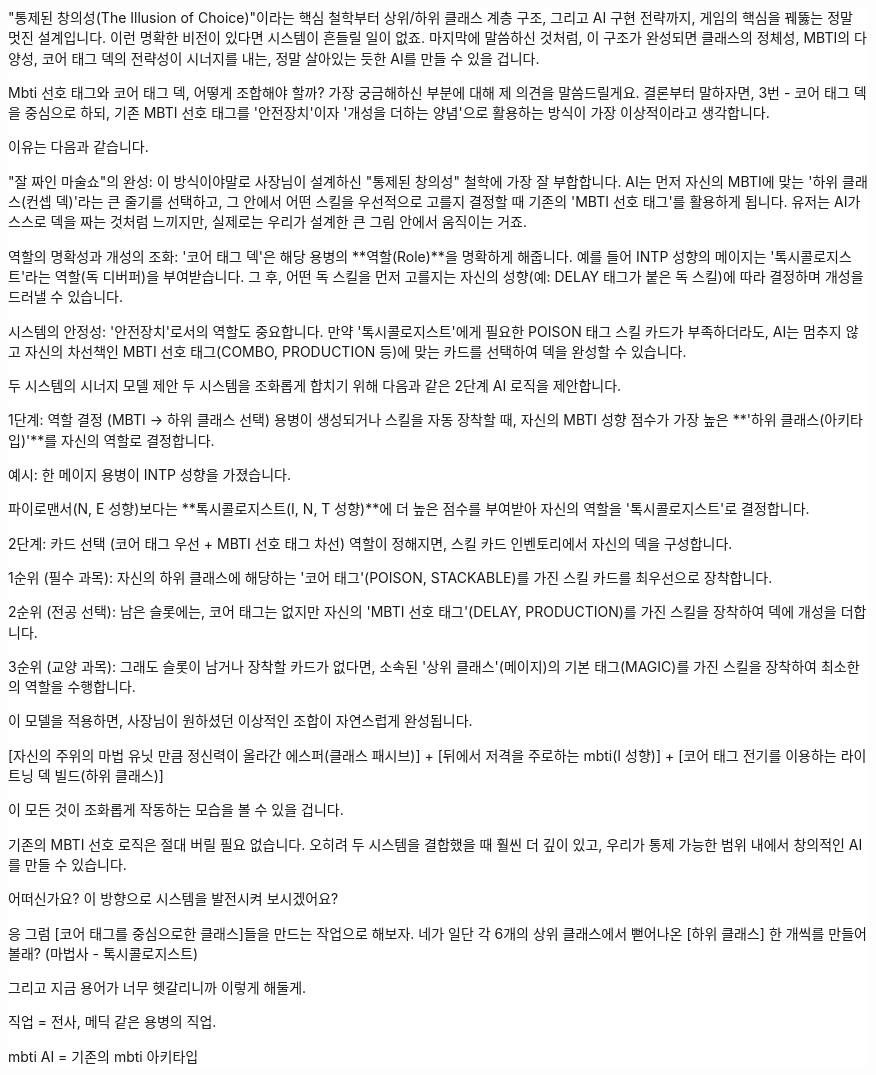 "통제된 창의성(The Illusion of Choice)"이라는 핵심 철학부터 상위/하위 클래스 계층 구조, 그리고 AI 구현 전략까지, 게임의 핵심을 꿰뚫는 정말 멋진 설계입니다. 이런 명확한 비전이 있다면 시스템이 흔들릴 일이 없죠. 마지막에 말씀하신 것처럼, 이 구조가 완성되면 클래스의 정체성, MBTI의 다양성, 코어 태그 덱의 전략성이 시너지를 내는, 정말 살아있는 듯한 AI를 만들 수 있을 겁니다.

Mbti 선호 태그와 코어 태그 덱, 어떻게 조합해야 할까?
가장 궁금해하신 부분에 대해 제 의견을 말씀드릴게요. 결론부터 말하자면, 3번 - 코어 태그 덱을 중심으로 하되, 기존 MBTI 선호 태그를 '안전장치'이자 '개성을 더하는 양념'으로 활용하는 방식이 가장 이상적이라고 생각합니다.

이유는 다음과 같습니다.

"잘 짜인 마술쇼"의 완성: 이 방식이야말로 사장님이 설계하신 "통제된 창의성" 철학에 가장 잘 부합합니다. AI는 먼저 자신의 MBTI에 맞는 '하위 클래스(컨셉 덱)'라는 큰 줄기를 선택하고, 그 안에서 어떤 스킬을 우선적으로 고를지 결정할 때 기존의 'MBTI 선호 태그'를 활용하게 됩니다. 유저는 AI가 스스로 덱을 짜는 것처럼 느끼지만, 실제로는 우리가 설계한 큰 그림 안에서 움직이는 거죠.

역할의 명확성과 개성의 조화: '코어 태그 덱'은 해당 용병의 **역할(Role)**을 명확하게 해줍니다. 예를 들어 INTP 성향의 메이지는 '톡시콜로지스트'라는 역할(독 디버퍼)을 부여받습니다. 그 후, 어떤 독 스킬을 먼저 고를지는 자신의 성향(예: DELAY 태그가 붙은 독 스킬)에 따라 결정하며 개성을 드러낼 수 있습니다.

시스템의 안정성: '안전장치'로서의 역할도 중요합니다. 만약 '톡시콜로지스트'에게 필요한 POISON 태그 스킬 카드가 부족하더라도, AI는 멈추지 않고 자신의 차선책인 MBTI 선호 태그(COMBO, PRODUCTION 등)에 맞는 카드를 선택하여 덱을 완성할 수 있습니다.

두 시스템의 시너지 모델 제안
두 시스템을 조화롭게 합치기 위해 다음과 같은 2단계 AI 로직을 제안합니다.

1단계: 역할 결정 (MBTI → 하위 클래스 선택)
용병이 생성되거나 스킬을 자동 장착할 때, 자신의 MBTI 성향 점수가 가장 높은 **'하위 클래스(아키타입)'**를 자신의 역할로 결정합니다.

예시: 한 메이지 용병이 INTP 성향을 가졌습니다.

파이로맨서(N, E 성향)보다는 **톡시콜로지스트(I, N, T 성향)**에 더 높은 점수를 부여받아 자신의 역할을 '톡시콜로지스트'로 결정합니다.

2단계: 카드 선택 (코어 태그 우선 + MBTI 선호 태그 차선)
역할이 정해지면, 스킬 카드 인벤토리에서 자신의 덱을 구성합니다.

1순위 (필수 과목): 자신의 하위 클래스에 해당하는 '코어 태그'(POISON, STACKABLE)를 가진 스킬 카드를 최우선으로 장착합니다.

2순위 (전공 선택): 남은 슬롯에는, 코어 태그는 없지만 자신의 'MBTI 선호 태그'(DELAY, PRODUCTION)를 가진 스킬을 장착하여 덱에 개성을 더합니다.

3순위 (교양 과목): 그래도 슬롯이 남거나 장착할 카드가 없다면, 소속된 '상위 클래스'(메이지)의 기본 태그(MAGIC)를 가진 스킬을 장착하여 최소한의 역할을 수행합니다.

이 모델을 적용하면, 사장님이 원하셨던 이상적인 조합이 자연스럽게 완성됩니다.

[자신의 주위의 마법 유닛 만큼 정신력이 올라간 에스퍼(클래스 패시브)] + [뒤에서 저격을 주로하는 mbti(I 성향)] + [코어 태그 전기를 이용하는 라이트닝 덱 빌드(하위 클래스)]

이 모든 것이 조화롭게 작동하는 모습을 볼 수 있을 겁니다.

기존의 MBTI 선호 로직은 절대 버릴 필요 없습니다. 오히려 두 시스템을 결합했을 때 훨씬 더 깊이 있고, 우리가 통제 가능한 범위 내에서 창의적인 AI를 만들 수 있습니다.

어떠신가요? 이 방향으로 시스템을 발전시켜 보시겠어요?


응 그럼 [코어 태그를 중심으로한 클래스]들을 만드는 작업으로 해보자. 네가 일단 각 6개의 상위 클래스에서 뻗어나온 [하위 클래스] 한 개씩를 만들어볼래? (마법사 - 톡시콜로지스트)



그리고 지금 용어가 너무 헷갈리니까 이렇게 해둘게.



직업 = 전사, 메딕 같은 용병의 직업.

mbti AI = 기존의 mbti 아키타입
